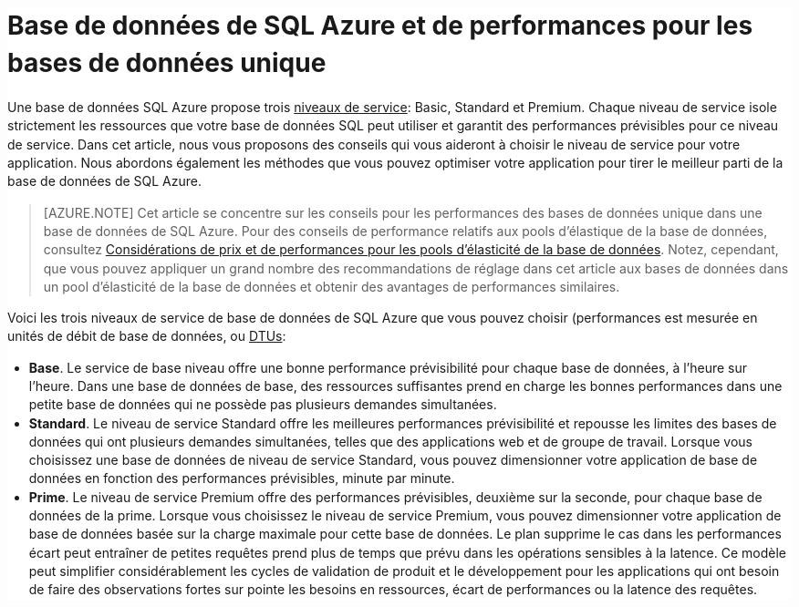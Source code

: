 <properties
    pageTitle="Base de données de SQL Azure et de performances pour les bases de données individuelles | Microsoft Azure"
    description="Cet article peut vous aider à déterminer le niveau de service à choisir pour votre application. Il recommande également des solutions d’optimisation de votre application pour tirer le maximum de la base de données de SQL Azure."
    services="sql-database"
    documentationCenter="na"
    authors="CarlRabeler"
    manager="jhubbard"
    editor="" />


<tags
    ms.service="sql-database"
    ms.devlang="na"
    ms.topic="article"
    ms.tgt_pltfrm="na"
    ms.workload="data-management"
    ms.date="09/13/2016"
    ms.author="carlrab" />

# <a name="azure-sql-database-and-performance-for-single-databases"></a>Base de données de SQL Azure et de performances pour les bases de données unique

Une base de données SQL Azure propose trois [niveaux de service](sql-database-service-tiers.md): Basic, Standard et Premium. Chaque niveau de service isole strictement les ressources que votre base de données SQL peut utiliser et garantit des performances prévisibles pour ce niveau de service. Dans cet article, nous vous proposons des conseils qui vous aideront à choisir le niveau de service pour votre application. Nous abordons également les méthodes que vous pouvez optimiser votre application pour tirer le meilleur parti de la base de données de SQL Azure.

>[AZURE.NOTE] Cet article se concentre sur les conseils pour les performances des bases de données unique dans une base de données de SQL Azure. Pour des conseils de performance relatifs aux pools d’élastique de la base de données, consultez [Considérations de prix et de performances pour les pools d’élasticité de la base de données](sql-database-elastic-pool-guidance.md). Notez, cependant, que vous pouvez appliquer un grand nombre des recommandations de réglage dans cet article aux bases de données dans un pool d’élasticité de la base de données et obtenir des avantages de performances similaires.

Voici les trois niveaux de service de base de données de SQL Azure que vous pouvez choisir (performances est mesurée en unités de débit de base de données, ou [DTUs](sql-database-what-is-a-dtu.md):

- **Base**. Le service de base niveau offre une bonne performance prévisibilité pour chaque base de données, à l’heure sur l’heure. Dans une base de données de base, des ressources suffisantes prend en charge les bonnes performances dans une petite base de données qui ne possède pas plusieurs demandes simultanées.
- **Standard**. Le niveau de service Standard offre les meilleures performances prévisibilité et repousse les limites des bases de données qui ont plusieurs demandes simultanées, telles que des applications web et de groupe de travail. Lorsque vous choisissez une base de données de niveau de service Standard, vous pouvez dimensionner votre application de base de données en fonction des performances prévisibles, minute par minute.
- **Prime**. Le niveau de service Premium offre des performances prévisibles, deuxième sur la seconde, pour chaque base de données de la prime. Lorsque vous choisissez le niveau de service Premium, vous pouvez dimensionner votre application de base de données basée sur la charge maximale pour cette base de données. Le plan supprime le cas dans les performances écart peut entraîner de petites requêtes prend plus de temps que prévu dans les opérations sensibles à la latence. Ce modèle peut simplifier considérablement les cycles de validation de produit et le développement pour les applications qui ont besoin de faire des observations fortes sur pointe les besoins en ressources, écart de performances ou la latence des requêtes.

